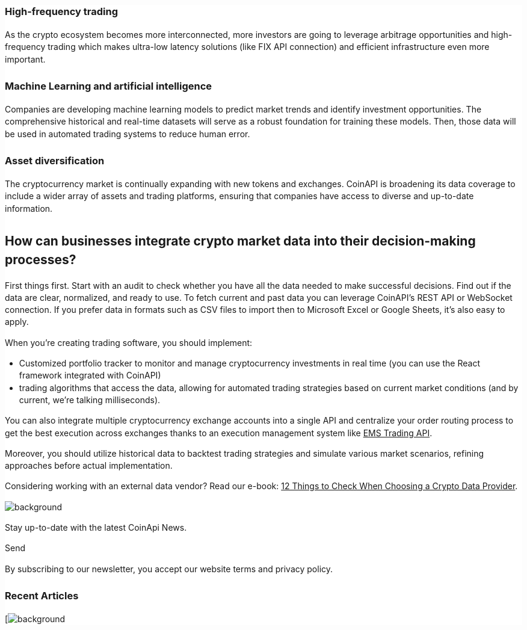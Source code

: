 ### High-frequency trading

As the crypto ecosystem becomes more interconnected, more investors are going to leverage arbitrage opportunities and high-frequency trading which makes ultra-low latency solutions (like FIX API connection) and efficient infrastructure even more important.

### Machine Learning and artificial intelligence

Companies are developing machine learning models to predict market trends and identify investment opportunities. The comprehensive historical and real-time datasets will serve as a robust foundation for training these models. Then, those data will be used in automated trading systems to reduce human error.

### Asset diversification

The cryptocurrency market is continually expanding with new tokens and exchanges. CoinAPI is broadening its data coverage to include a wider array of assets and trading platforms, ensuring that companies have access to diverse and up-to-date information.

How can businesses integrate crypto market data into their decision-making processes?
-------------------------------------------------------------------------------------

First things first. Start with an audit to check whether you have all the data needed to make successful decisions. Find out if the data are clear, normalized, and ready to use. To fetch current and past data you can leverage CoinAPI’s REST API or WebSocket connection. If you prefer data in formats such as CSV files to import then to Microsoft Excel or Google Sheets, it’s also easy to apply.

When you’re creating trading software, you should implement:

* Customized portfolio tracker to monitor and manage cryptocurrency investments in real time (you can use the React framework integrated with CoinAPI)
* trading algorithms that access the data, allowing for automated trading strategies based on current market conditions (and by current, we’re talking milliseconds).

You can also integrate multiple cryptocurrency exchange accounts into a single API and centralize your order routing process to get the best execution across exchanges thanks to an execution management system like [EMS Trading API](https://www.coinapi.io/products/ems-api).

Moreover, you should utilize historical data to backtest trading strategies and simulate various market scenarios, refining approaches before actual implementation.

Considering working with an external data vendor? Read our e-book: [12 Things to Check When Choosing a Crypto Data Provider](https://www.coinapi.io/resources/download-ebook).

![background](https://cdn.sanity.io/images/o65xz72l/production/e8a6b2e74f8d4106aca6ea9739a663190aadf694-40x40.svg)

Stay up-to-date with the latest CoinApi News.

Send

By subscribing to our newsletter, you accept our website terms and privacy policy.

### Recent Articles

[![background](/_next/image?url=https%3A%2F%2Fcdn.sanity.io%2Fimages%2Fo65xz72l%2Fproduction%2F1c608fa1f94b18e18e30a04e3006c5455b4dfeca-1000x500.png&w=3840&q=75)
